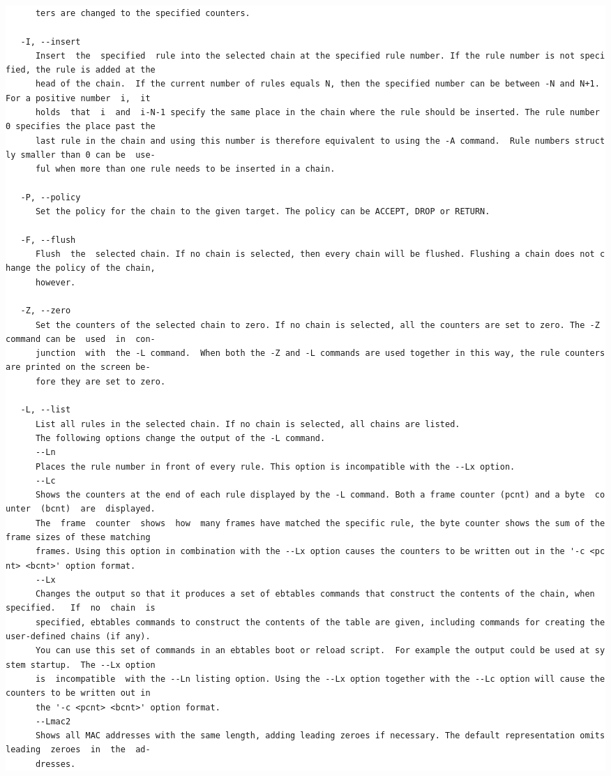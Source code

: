	      ters are changed to the specified counters.

       -I, --insert
	      Insert  the  specified  rule into the selected chain at the specified rule number. If the rule number is not specified, the rule is added at the
	      head of the chain.  If the current number of rules equals N, then the specified number can be between -N and N+1.	 For a positive number	i,  it
	      holds  that  i  and  i-N-1 specify the same place in the chain where the rule should be inserted. The rule number 0 specifies the place past the
	      last rule in the chain and using this number is therefore equivalent to using the -A command.  Rule numbers structly smaller than 0 can be  use‐
	      ful when more than one rule needs to be inserted in a chain.

       -P, --policy
	      Set the policy for the chain to the given target. The policy can be ACCEPT, DROP or RETURN.

       -F, --flush
	      Flush  the  selected chain. If no chain is selected, then every chain will be flushed. Flushing a chain does not change the policy of the chain,
	      however.

       -Z, --zero
	      Set the counters of the selected chain to zero. If no chain is selected, all the counters are set to zero. The -Z command can be	used  in  con‐
	      junction	with  the -L command.  When both the -Z and -L commands are used together in this way, the rule counters are printed on the screen be‐
	      fore they are set to zero.

       -L, --list
	      List all rules in the selected chain. If no chain is selected, all chains are listed.
	      The following options change the output of the -L command.
	      --Ln
	      Places the rule number in front of every rule. This option is incompatible with the --Lx option.
	      --Lc
	      Shows the counters at the end of each rule displayed by the -L command. Both a frame counter (pcnt) and a byte  counter  (bcnt)  are  displayed.
	      The  frame  counter  shows  how  many frames have matched the specific rule, the byte counter shows the sum of the frame sizes of these matching
	      frames. Using this option in combination with the --Lx option causes the counters to be written out in the '-c <pcnt> <bcnt>' option format.
	      --Lx
	      Changes the output so that it produces a set of ebtables commands that construct the contents of the chain, when	specified.   If	 no  chain  is
	      specified, ebtables commands to construct the contents of the table are given, including commands for creating the user-defined chains (if any).
	      You can use this set of commands in an ebtables boot or reload script.  For example the output could be used at system startup.  The --Lx option
	      is  incompatible	with the --Ln listing option. Using the --Lx option together with the --Lc option will cause the counters to be written out in
	      the '-c <pcnt> <bcnt>' option format.
	      --Lmac2
	      Shows all MAC addresses with the same length, adding leading zeroes if necessary. The default representation omits leading  zeroes  in  the  ad‐
	      dresses.
